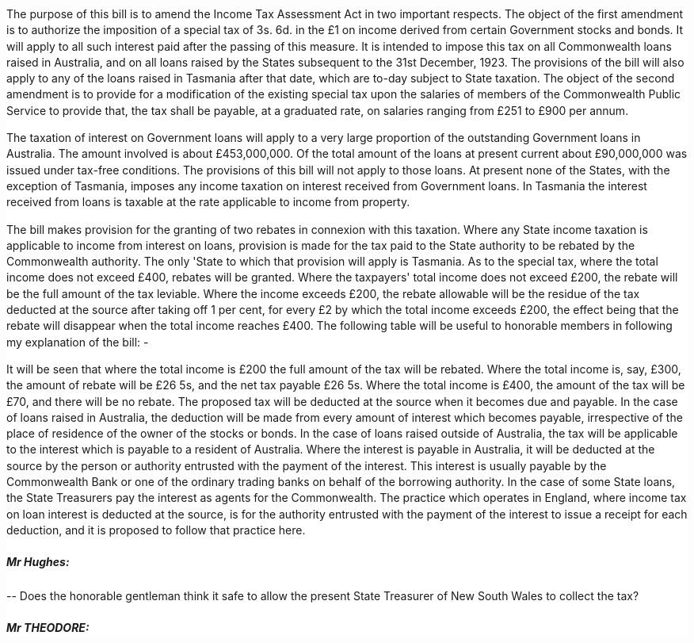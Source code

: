 The purpose of this bill is to amend the Income Tax Assessment Act in two important respects. The object of the first amendment is to authorize the imposition of a special tax of 3s. 6d. in the £1 on income derived from certain Government stocks and bonds. It will apply to all such interest paid after the passing of this measure. It is intended to impose this tax on all Commonwealth loans raised in Australia, and on all loans raised by the States subsequent to the 31st December, 1923. The provisions of the bill will also apply to any of the loans raised in Tasmania after that date, which are to-day subject to State taxation. The object of the second amendment is to provide for a modification of the existing special tax upon the salaries of members of the Commonwealth Public Service to provide that, the tax shall be payable, at a graduated rate, on salaries ranging from £251 to £900 per annum. 

The taxation of interest on Government loans will apply to a very large proportion of the outstanding Government loans in Australia. The amount involved is about £453,000,000. Of the total amount of the loans at present current about £90,000,000 was issued under tax-free conditions. The provisions of this bill will not apply to those loans. At present none of the States, with the exception of Tasmania, imposes any income taxation on interest received from Government loans. In Tasmania the interest received from loans is taxable at the rate applicable to income from property. 

The bill makes provision for the granting of two rebates in connexion with this taxation. Where any State income taxation is applicable to income from interest on loans, provision is made for the tax paid to the State authority to be rebated by the Commonwealth authority. The only 'State to which that provision will apply is Tasmania. As to the special tax, where the total income does not exceed £400, rebates will be granted. Where the taxpayers' total income does not exceed £200, the rebate will be the full amount of the tax leviable. Where the income exceeds £200, the rebate allowable will be the residue of the tax deducted at the source after taking off 1 per cent, for every £2 by which the total income exceeds £200, the effect being that the rebate will disappear when the total income reaches £400. The following table will be useful to honorable members in following my explanation of the bill: - 


<graphic href="128331193104225_7_0.jpg"></graphic>


It will be seen that where the total income is £200 the full amount of the tax will be rebated. Where the total income is, say, £300, the amount of rebate will be £26 5s, and the net tax payable £26 5s. Where the total income is £400, the amount of the tax will be £70, and there will be no rebate. The proposed tax will be deducted at the source when it becomes due and payable. In the case of loans raised in Australia, the deduction will be made from every amount of interest which becomes payable, irrespective of the place of residence of the owner of the stocks or bonds. In the case of loans raised outside of Australia, the tax will be applicable to the interest which is payable to a resident of Australia. Where the interest is payable in Australia, it will be deducted at the source by the person or authority entrusted with the payment of the interest. This interest is usually payable by the Commonwealth Bank or one of the ordinary trading banks on behalf of the borrowing authority. In the case of some State loans, the State Treasurers pay the interest as agents for the Commonwealth. The practice which operates in England, where income tax on loan interest is deducted at the source, is for the authority entrusted with the payment of the interest to issue a receipt for each deduction, and it is proposed to follow that practice here. 

##### Mr Hughes:

-- Does the honorable gentleman think it safe to allow the present State Treasurer of New South Wales to collect the tax? 

##### Mr THEODORE:
